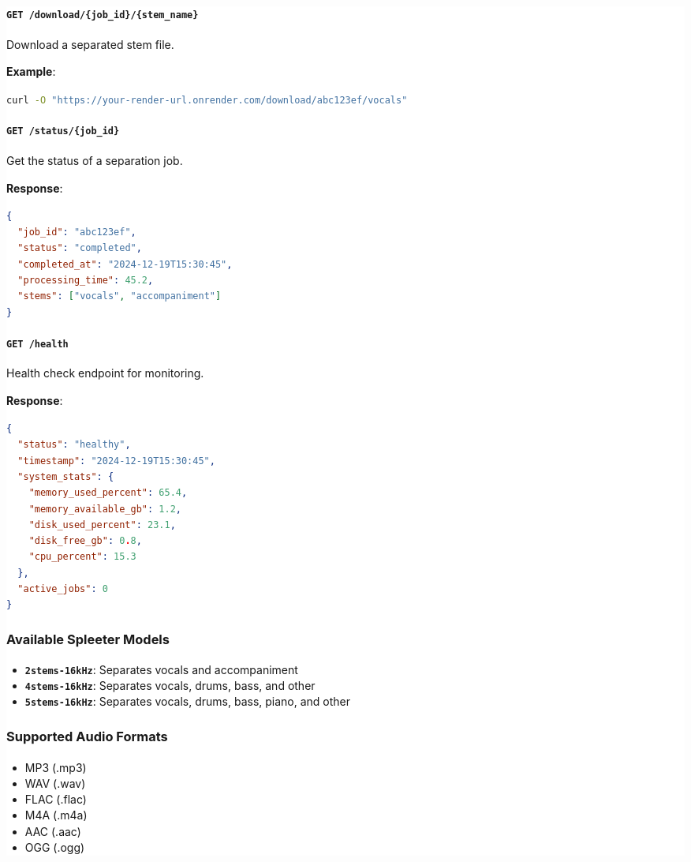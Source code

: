 #### `GET /download/{job_id}/{stem_name}`
Download a separated stem file.

**Example**:
```bash
curl -O "https://your-render-url.onrender.com/download/abc123ef/vocals"
```

#### `GET /status/{job_id}`
Get the status of a separation job.

**Response**:
```json
{
  "job_id": "abc123ef",
  "status": "completed",
  "completed_at": "2024-12-19T15:30:45",
  "processing_time": 45.2,
  "stems": ["vocals", "accompaniment"]
}
```

#### `GET /health`
Health check endpoint for monitoring.

**Response**:
```json
{
  "status": "healthy",
  "timestamp": "2024-12-19T15:30:45",
  "system_stats": {
    "memory_used_percent": 65.4,
    "memory_available_gb": 1.2,
    "disk_used_percent": 23.1,
    "disk_free_gb": 0.8,
    "cpu_percent": 15.3
  },
  "active_jobs": 0
}
```

### Available Spleeter Models

- **`2stems-16kHz`**: Separates vocals and accompaniment
- **`4stems-16kHz`**: Separates vocals, drums, bass, and other
- **`5stems-16kHz`**: Separates vocals, drums, bass, piano, and other

### Supported Audio Formats

- MP3 (.mp3)
- WAV (.wav)
- FLAC (.flac)
- M4A (.m4a)
- AAC (.aac)
- OGG (.ogg)
